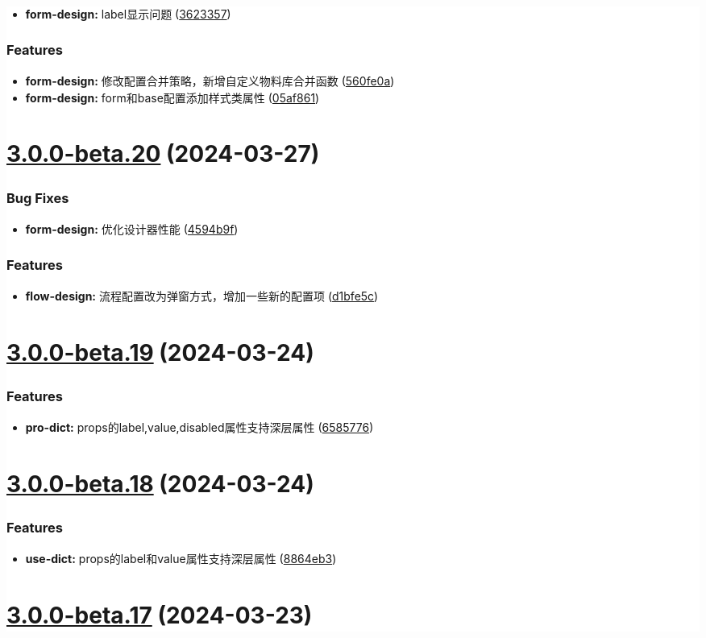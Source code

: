 * **form-design:** label显示问题 ([3623357](https://github.com/SoulLyoko/yusui-tools/commit/36233570f0dacc4593f24fccf44c5960cfecead3))


### Features

* **form-design:** 修改配置合并策略，新增自定义物料库合并函数 ([560fe0a](https://github.com/SoulLyoko/yusui-tools/commit/560fe0a0139f4db6dd791bafdac669be749bc3f9))
* **form-design:** form和base配置添加样式类属性 ([05af861](https://github.com/SoulLyoko/yusui-tools/commit/05af861ceed82a1ae8e21b05e0798c87fe1e22de))



# [3.0.0-beta.20](https://github.com/SoulLyoko/yusui-tools/compare/v3.0.0-beta.19...v3.0.0-beta.20) (2024-03-27)


### Bug Fixes

* **form-design:** 优化设计器性能 ([4594b9f](https://github.com/SoulLyoko/yusui-tools/commit/4594b9fa9381fd54cad795a08d4b3175df78925d))


### Features

* **flow-design:** 流程配置改为弹窗方式，增加一些新的配置项 ([d1bfe5c](https://github.com/SoulLyoko/yusui-tools/commit/d1bfe5c5e65f8e47c540380bdbb2e4b1565b6c64))



# [3.0.0-beta.19](https://github.com/SoulLyoko/yusui-tools/compare/v3.0.0-beta.18...v3.0.0-beta.19) (2024-03-24)


### Features

* **pro-dict:** props的label,value,disabled属性支持深层属性 ([6585776](https://github.com/SoulLyoko/yusui-tools/commit/6585776717c33078aae1e76bcc1883252390f575))



# [3.0.0-beta.18](https://github.com/SoulLyoko/yusui-tools/compare/v3.0.0-beta.17...v3.0.0-beta.18) (2024-03-24)


### Features

* **use-dict:** props的label和value属性支持深层属性 ([8864eb3](https://github.com/SoulLyoko/yusui-tools/commit/8864eb3b738bdfcb737d0cfb9018b082969f8496))



# [3.0.0-beta.17](https://github.com/SoulLyoko/yusui-tools/compare/v3.0.0-beta.16...v3.0.0-beta.17) (2024-03-23)
